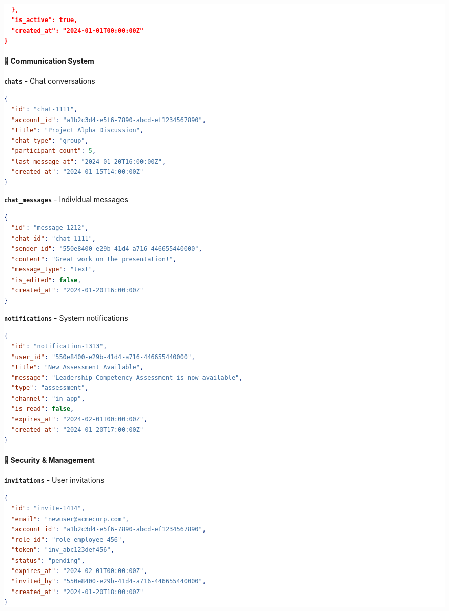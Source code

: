 ```json
  },
  "is_active": true,
  "created_at": "2024-01-01T00:00:00Z"
}
```

#### 💬 Communication System

**`chats`** - Chat conversations
```json
{
  "id": "chat-1111",
  "account_id": "a1b2c3d4-e5f6-7890-abcd-ef1234567890",
  "title": "Project Alpha Discussion",
  "chat_type": "group",
  "participant_count": 5,
  "last_message_at": "2024-01-20T16:00:00Z",
  "created_at": "2024-01-15T14:00:00Z"
}
```

**`chat_messages`** - Individual messages
```json
{
  "id": "message-1212",
  "chat_id": "chat-1111",
  "sender_id": "550e8400-e29b-41d4-a716-446655440000",
  "content": "Great work on the presentation!",
  "message_type": "text",
  "is_edited": false,
  "created_at": "2024-01-20T16:00:00Z"
}
```

**`notifications`** - System notifications
```json
{
  "id": "notification-1313",
  "user_id": "550e8400-e29b-41d4-a716-446655440000",
  "title": "New Assessment Available",
  "message": "Leadership Competency Assessment is now available",
  "type": "assessment",
  "channel": "in_app",
  "is_read": false,
  "expires_at": "2024-02-01T00:00:00Z",
  "created_at": "2024-01-20T17:00:00Z"
}
```

#### 🔐 Security & Management

**`invitations`** - User invitations
```json
{
  "id": "invite-1414",
  "email": "newuser@acmecorp.com",
  "account_id": "a1b2c3d4-e5f6-7890-abcd-ef1234567890",
  "role_id": "role-employee-456",
  "token": "inv_abc123def456",
  "status": "pending",
  "expires_at": "2024-02-01T00:00:00Z",
  "invited_by": "550e8400-e29b-41d4-a716-446655440000",
  "created_at": "2024-01-20T18:00:00Z"
}
```
